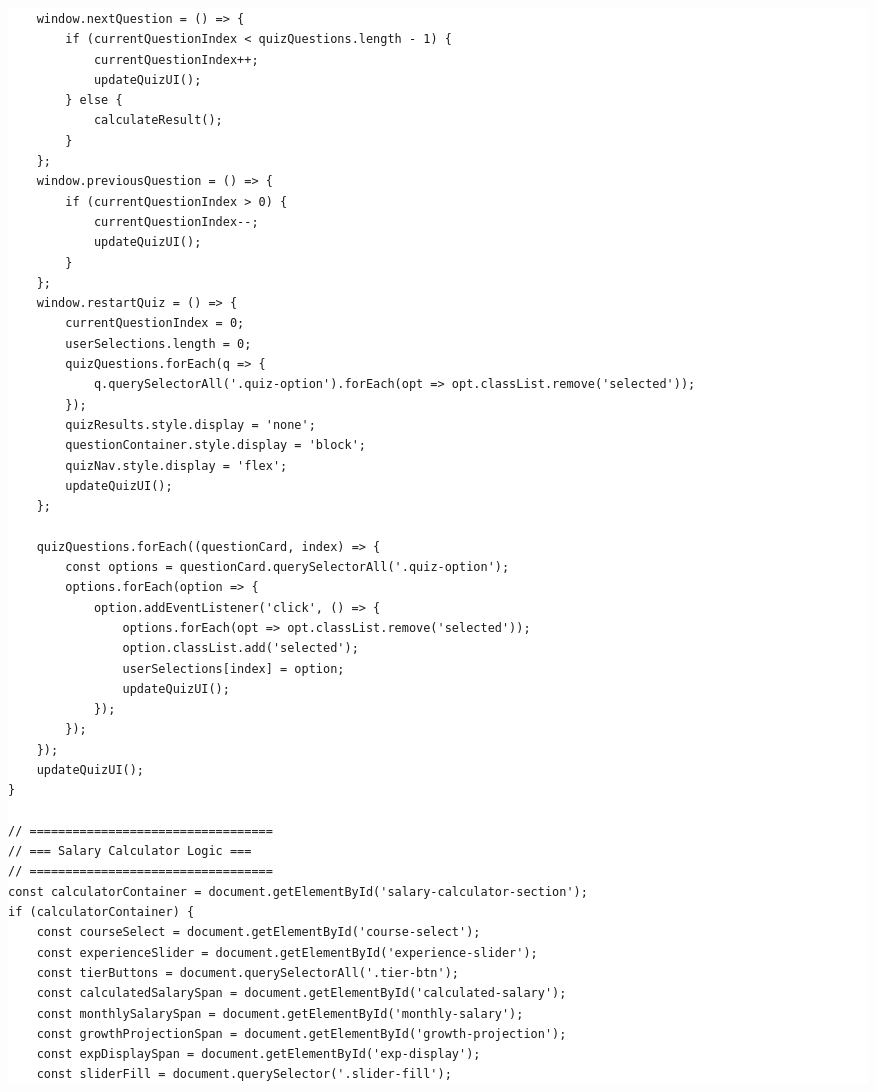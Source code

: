         window.nextQuestion = () => {
            if (currentQuestionIndex < quizQuestions.length - 1) {
                currentQuestionIndex++;
                updateQuizUI();
            } else {
                calculateResult();
            }
        };
        window.previousQuestion = () => {
            if (currentQuestionIndex > 0) {
                currentQuestionIndex--;
                updateQuizUI();
            }
        };
        window.restartQuiz = () => {
            currentQuestionIndex = 0;
            userSelections.length = 0;
            quizQuestions.forEach(q => {
                q.querySelectorAll('.quiz-option').forEach(opt => opt.classList.remove('selected'));
            });
            quizResults.style.display = 'none';
            questionContainer.style.display = 'block';
            quizNav.style.display = 'flex';
            updateQuizUI();
        };

        quizQuestions.forEach((questionCard, index) => {
            const options = questionCard.querySelectorAll('.quiz-option');
            options.forEach(option => {
                option.addEventListener('click', () => {
                    options.forEach(opt => opt.classList.remove('selected'));
                    option.classList.add('selected');
                    userSelections[index] = option;
                    updateQuizUI();
                });
            });
        });
        updateQuizUI();
    }

    // ==================================
    // === Salary Calculator Logic ===
    // ==================================
    const calculatorContainer = document.getElementById('salary-calculator-section');
    if (calculatorContainer) {
        const courseSelect = document.getElementById('course-select');
        const experienceSlider = document.getElementById('experience-slider');
        const tierButtons = document.querySelectorAll('.tier-btn');
        const calculatedSalarySpan = document.getElementById('calculated-salary');
        const monthlySalarySpan = document.getElementById('monthly-salary');
        const growthProjectionSpan = document.getElementById('growth-projection');
        const expDisplaySpan = document.getElementById('exp-display');
        const sliderFill = document.querySelector('.slider-fill');
        